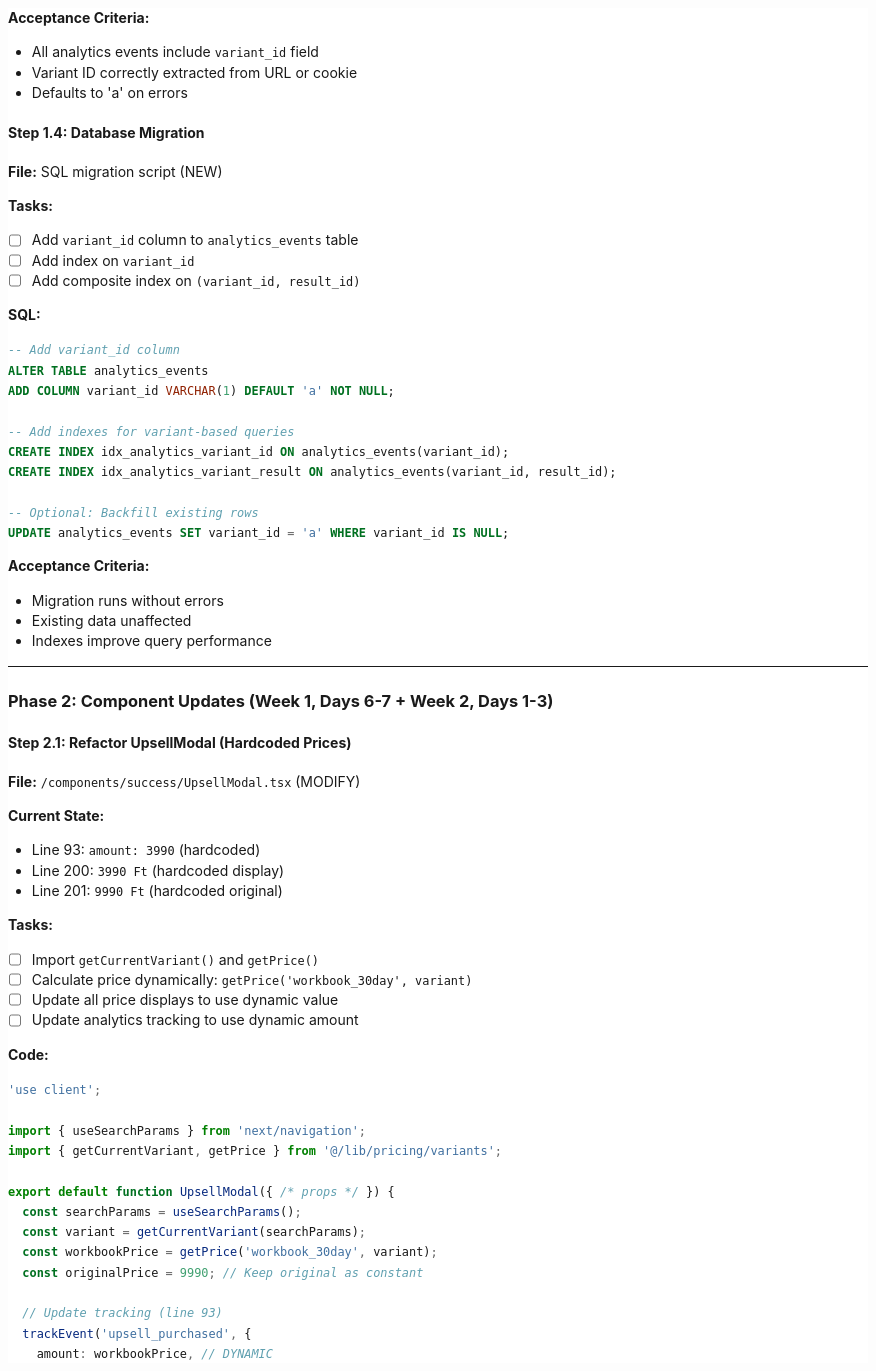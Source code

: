 **Acceptance Criteria:**
- All analytics events include `variant_id` field
- Variant ID correctly extracted from URL or cookie
- Defaults to 'a' on errors

#### Step 1.4: Database Migration
**File:** SQL migration script (NEW)

**Tasks:**
- [ ] Add `variant_id` column to `analytics_events` table
- [ ] Add index on `variant_id`
- [ ] Add composite index on `(variant_id, result_id)`

**SQL:**
```sql
-- Add variant_id column
ALTER TABLE analytics_events
ADD COLUMN variant_id VARCHAR(1) DEFAULT 'a' NOT NULL;

-- Add indexes for variant-based queries
CREATE INDEX idx_analytics_variant_id ON analytics_events(variant_id);
CREATE INDEX idx_analytics_variant_result ON analytics_events(variant_id, result_id);

-- Optional: Backfill existing rows
UPDATE analytics_events SET variant_id = 'a' WHERE variant_id IS NULL;
```

**Acceptance Criteria:**
- Migration runs without errors
- Existing data unaffected
- Indexes improve query performance

---

### Phase 2: Component Updates (Week 1, Days 6-7 + Week 2, Days 1-3)

#### Step 2.1: Refactor UpsellModal (Hardcoded Prices)
**File:** `/components/success/UpsellModal.tsx` (MODIFY)

**Current State:**
- Line 93: `amount: 3990` (hardcoded)
- Line 200: `3990 Ft` (hardcoded display)
- Line 201: `9990 Ft` (hardcoded original)

**Tasks:**
- [ ] Import `getCurrentVariant()` and `getPrice()`
- [ ] Calculate price dynamically: `getPrice('workbook_30day', variant)`
- [ ] Update all price displays to use dynamic value
- [ ] Update analytics tracking to use dynamic amount

**Code:**
```typescript
'use client';

import { useSearchParams } from 'next/navigation';
import { getCurrentVariant, getPrice } from '@/lib/pricing/variants';

export default function UpsellModal({ /* props */ }) {
  const searchParams = useSearchParams();
  const variant = getCurrentVariant(searchParams);
  const workbookPrice = getPrice('workbook_30day', variant);
  const originalPrice = 9990; // Keep original as constant

  // Update tracking (line 93)
  trackEvent('upsell_purchased', {
    amount: workbookPrice, // DYNAMIC
```